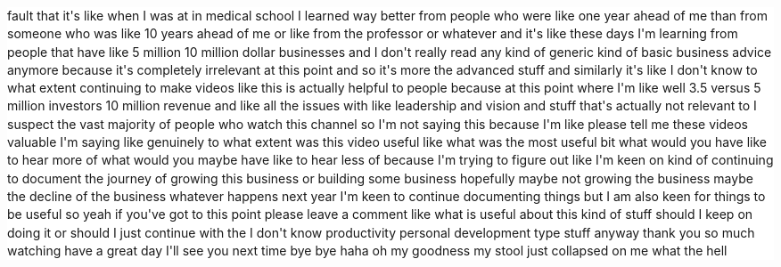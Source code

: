 fault that it's like when I was at in medical school I learned way better from people who were like one year ahead of me than from someone who was like 10 years ahead of me or like from the professor or whatever and it's like these days I'm learning from people that have like 5 million 10 million dollar businesses and I don't really read any kind of generic kind of basic business advice anymore because it's completely irrelevant at this point and so it's more the advanced stuff and similarly it's like I don't know to what extent continuing to make videos like this is actually helpful to people because at this point where I'm like well 3.5 versus 5 million investors 10 million revenue and like all the issues with like leadership and vision and stuff that's actually not relevant to I suspect the vast majority of people who watch this channel so I'm not saying this because I'm like please tell me these videos valuable I'm saying like genuinely to what extent was this video useful like what was the most useful bit what would you have like to hear more of what would you maybe have like to hear less of because I'm trying to figure out like I'm keen on kind of continuing to document the journey of growing this business or building some business hopefully maybe not growing the business maybe the decline of the business whatever happens next year I'm keen to continue documenting things but I am also keen for things to be useful so yeah if you've got to this point please leave a comment like what is useful about this kind of stuff should I keep on doing it or should I just continue with the I don't know productivity personal development type stuff anyway thank you so much watching have a great day I'll see you next time bye bye haha oh my goodness my stool just collapsed on me what the hell
